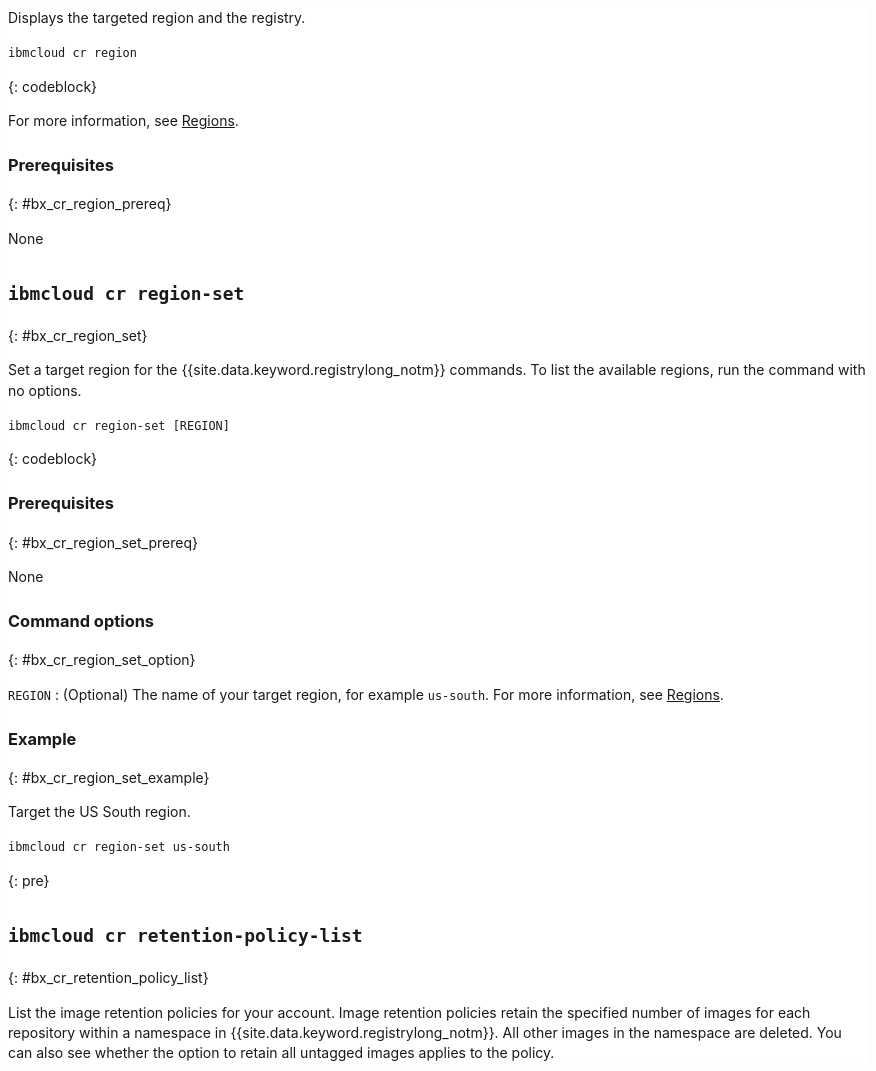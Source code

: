 Displays the targeted region and the registry.

```txt
ibmcloud cr region
```
{: codeblock}

For more information, see [Regions](/docs/Registry?topic=Registry-registry_overview#registry_regions).

### Prerequisites
{: #bx_cr_region_prereq}

None

## `ibmcloud cr region-set`
{: #bx_cr_region_set}

Set a target region for the {{site.data.keyword.registrylong_notm}} commands. To list the available regions, run the command with no options.

```txt
ibmcloud cr region-set [REGION]
```
{: codeblock}

### Prerequisites
{: #bx_cr_region_set_prereq}

None

### Command options
{: #bx_cr_region_set_option}

`REGION`
:   (Optional) The name of your target region, for example `us-south`. For more information, see [Regions](/docs/Registry?topic=Registry-registry_overview#registry_regions).

### Example
{: #bx_cr_region_set_example}

Target the US South region.

```txt
ibmcloud cr region-set us-south
```
{: pre}

## `ibmcloud cr retention-policy-list`
{: #bx_cr_retention_policy_list}

List the image retention policies for your account. Image retention policies retain the specified number of images for each repository within a namespace in {{site.data.keyword.registrylong_notm}}. All other images in the namespace are deleted. You can also see whether the option to retain all untagged images applies to the policy.
